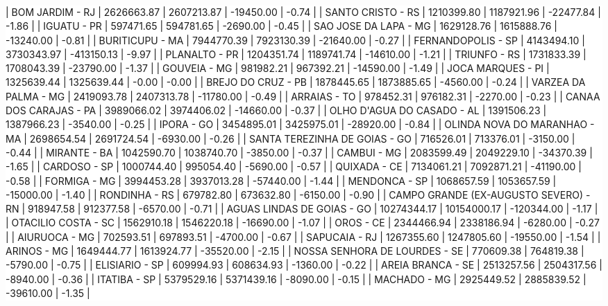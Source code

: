 | BOM JARDIM - RJ | 2626663.87 | 2607213.87 | -19450.00 | -0.74 |
| SANTO CRISTO - RS | 1210399.80 | 1187921.96 | -22477.84 | -1.86 |
| IGUATU - PR | 597471.65 | 594781.65 | -2690.00 | -0.45 |
| SAO JOSE DA LAPA - MG | 1629128.76 | 1615888.76 | -13240.00 | -0.81 |
| BURITICUPU - MA | 7944770.39 | 7923130.39 | -21640.00 | -0.27 |
| FERNANDOPOLIS - SP | 4143494.10 | 3730343.97 | -413150.13 | -9.97 |
| PLANALTO - PR | 1204351.74 | 1189741.74 | -14610.00 | -1.21 |
| TRIUNFO - RS | 1731833.39 | 1708043.39 | -23790.00 | -1.37 |
| GOUVEIA - MG | 981982.21 | 967392.21 | -14590.00 | -1.49 |
| JOCA MARQUES - PI | 1325639.44 | 1325639.44 | -0.00 | -0.00 |
| BREJO DO CRUZ - PB | 1878445.65 | 1873885.65 | -4560.00 | -0.24 |
| VARZEA DA PALMA - MG | 2419093.78 | 2407313.78 | -11780.00 | -0.49 |
| ARRAIAS - TO | 978452.31 | 976182.31 | -2270.00 | -0.23 |
| CANAA DOS CARAJAS - PA | 3989066.02 | 3974406.02 | -14660.00 | -0.37 |
| OLHO D'AGUA DO CASADO - AL | 1391506.23 | 1387966.23 | -3540.00 | -0.25 |
| IPORA - GO | 3454895.01 | 3425975.01 | -28920.00 | -0.84 |
| OLINDA NOVA DO MARANHAO - MA | 2698654.54 | 2691724.54 | -6930.00 | -0.26 |
| SANTA TEREZINHA DE GOIAS - GO | 716526.01 | 713376.01 | -3150.00 | -0.44 |
| MIRANTE - BA | 1042590.70 | 1038740.70 | -3850.00 | -0.37 |
| CAMBUI - MG | 2083599.49 | 2049229.10 | -34370.39 | -1.65 |
| CARDOSO - SP | 1000744.40 | 995054.40 | -5690.00 | -0.57 |
| QUIXADA - CE | 7134061.21 | 7092871.21 | -41190.00 | -0.58 |
| FORMIGA - MG | 3994453.28 | 3937013.28 | -57440.00 | -1.44 |
| MENDONCA - SP | 1068657.59 | 1053657.59 | -15000.00 | -1.40 |
| RONDINHA - RS | 679782.80 | 673632.80 | -6150.00 | -0.90 |
| CAMPO GRANDE (EX-AUGUSTO SEVERO) - RN | 918947.58 | 912377.58 | -6570.00 | -0.71 |
| AGUAS LINDAS DE GOIAS - GO | 10274344.17 | 10154000.17 | -120344.00 | -1.17 |
| OTACILIO COSTA - SC | 1562910.18 | 1546220.18 | -16690.00 | -1.07 |
| OROS - CE | 2344466.94 | 2338186.94 | -6280.00 | -0.27 |
| AIURUOCA - MG | 702593.51 | 697893.51 | -4700.00 | -0.67 |
| SAPUCAIA - RJ | 1267355.60 | 1247805.60 | -19550.00 | -1.54 |
| ARINOS - MG | 1649444.77 | 1613924.77 | -35520.00 | -2.15 |
| NOSSA SENHORA DE LOURDES - SE | 770609.38 | 764819.38 | -5790.00 | -0.75 |
| ELISIARIO - SP | 609994.93 | 608634.93 | -1360.00 | -0.22 |
| AREIA BRANCA - SE | 2513257.56 | 2504317.56 | -8940.00 | -0.36 |
| ITATIBA - SP | 5379529.16 | 5371439.16 | -8090.00 | -0.15 |
| MACHADO - MG | 2925449.52 | 2885839.52 | -39610.00 | -1.35 |
